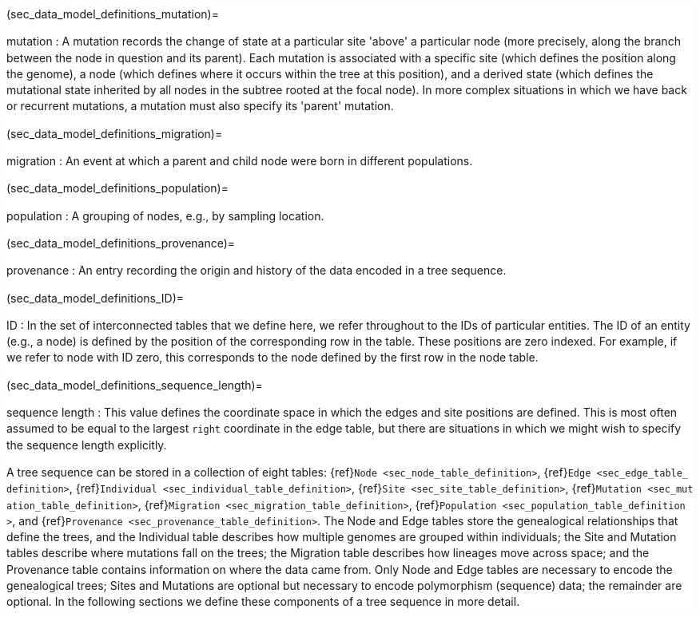 (sec_data_model_definitions_mutation)=

mutation
: A mutation records the change of state at a particular site 'above'
  a particular node (more precisely, along the branch between the node
  in question and its parent). Each mutation is associated with a specific
  site (which defines the position along the genome), a node (which defines
  where it occurs within the tree at this position), and a derived state
  (which defines the mutational state inherited by all nodes in the subtree
  rooted at the focal node). In more complex situations in which we have
  back or recurrent mutations, a mutation must also specify its 'parent'
  mutation.

(sec_data_model_definitions_migration)=

migration
: An event at which a parent and child node were born in different populations.

(sec_data_model_definitions_population)=

population
: A grouping of nodes, e.g., by sampling location.

(sec_data_model_definitions_provenance)=

provenance
: An entry recording the origin and history of the data encoded in a tree sequence.

(sec_data_model_definitions_ID)=

ID
: In the set of interconnected tables that we define here, we refer
  throughout to the IDs of particular entities. The ID of an
  entity (e.g., a node) is defined by the position of the corresponding
  row in the table. These positions are zero indexed. For example, if we
  refer to node with ID zero, this corresponds to the node defined by the
  first row in the node table.

(sec_data_model_definitions_sequence_length)=

sequence length
: This value defines the coordinate space in which the edges and site positions
  are defined. This is most often assumed to be equal to the largest
  `right` coordinate in the edge table, but there are situations in which
  we might wish to specify the sequence length explicitly.


A tree sequence can be stored in a collection of eight tables:
{ref}`Node <sec_node_table_definition>`,
{ref}`Edge <sec_edge_table_definition>`,
{ref}`Individual <sec_individual_table_definition>`,
{ref}`Site <sec_site_table_definition>`,
{ref}`Mutation <sec_mutation_table_definition>`,
{ref}`Migration <sec_migration_table_definition>`,
{ref}`Population <sec_population_table_definition>`, and
{ref}`Provenance <sec_provenance_table_definition>`.
The Node and Edge tables store the genealogical
relationships that define the trees, and the Individual table
describes how multiple genomes are grouped within individuals;
the Site and Mutation tables describe where mutations fall
on the trees; the Migration table describes how lineages move across space;
and the Provenance table contains information on where the data came from.
Only Node and Edge tables are necessary to encode the genealogical trees;
Sites and Mutations are optional but necessary to encode polymorphism
(sequence) data; the remainder are optional.
In the following sections we define these components of a tree sequence in
more detail.
